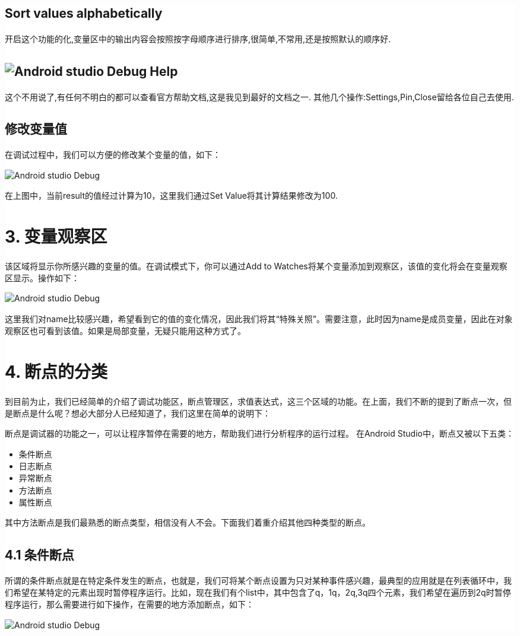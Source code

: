 ## **Sort values alphabetically**

开启这个功能的化,变量区中的输出内容会按照按字母顺序进行排序,很简单,不常用,还是按照默认的顺序好.

## ![Android studio Debug](http://upload-images.jianshu.io/upload_images/142377-50322e57a16e2d2f?imageMogr2/auto-orient/strip%7CimageView2/2/w/1240) Help


这个不用说了,有任何不明白的都可以查看官方帮助文档,这是我见到最好的文档之一.
其他几个操作:Settings,Pin,Close留给各位自己去使用.

## 修改变量值

在调试过程中，我们可以方便的修改某个变量的值，如下：


![Android studio Debug](http://upload-images.jianshu.io/upload_images/142377-295088374ecd7ef8?imageMogr2/auto-orient/strip%7CimageView2/2/w/1240)

在上图中，当前result的值经过计算为10，这里我们通过Set Value将其计算结果修改为100.

# **3. 变量观察区**

该区域将显示你所感兴趣的变量的值。在调试模式下，你可以通过Add to Watches将某个变量添加到观察区，该值的变化将会在变量观察区显示。操作如下：


![Android studio Debug](http://upload-images.jianshu.io/upload_images/142377-26c51beb2674e6ad?imageMogr2/auto-orient/strip%7CimageView2/2/w/1240)

这里我们对name比较感兴趣，希望看到它的值的变化情况，因此我们将其“特殊关照”。需要注意，此时因为name是成员变量，因此在对象观察区也可看到该值。如果是局部变量，无疑只能用这种方式了。

# **4. 断点的分类**

到目前为止，我们已经简单的介绍了调试功能区，断点管理区，求值表达式，这三个区域的功能。在上面，我们不断的提到了断点一次，但是断点是什么呢？想必大部分人已经知道了，我们这里在简单的说明下：

断点是调试器的功能之一，可以让程序暂停在需要的地方，帮助我们进行分析程序的运行过程。
在Android Studio中，断点又被以下五类：

- 条件断点
- 日志断点
- 异常断点
- 方法断点
- 属性断点

其中方法断点是我们最熟悉的断点类型，相信没有人不会。下面我们着重介绍其他四种类型的断点。

## **4.1 条件断点**

所谓的条件断点就是在特定条件发生的断点，也就是，我们可将某个断点设置为只对某种事件感兴趣，最典型的应用就是在列表循环中，我们希望在某特定的元素出现时暂停程序运行。比如，现在我们有个list中，其中包含了q，1q，2q,3q四个元素，我们希望在遍历到2q时暂停程序运行，那么需要进行如下操作，在需要的地方添加断点，如下：


![Android studio Debug](http://upload-images.jianshu.io/upload_images/142377-35ab1f82dd3d629c?imageMogr2/auto-orient/strip%7CimageView2/2/w/1240)
